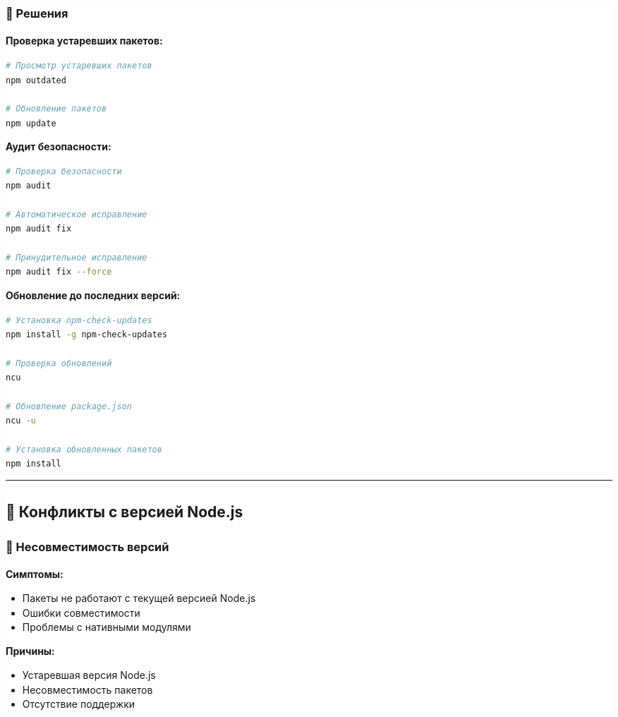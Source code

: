 ### 📌 Решения

**Проверка устаревших пакетов:**
```bash
# Просмотр устаревших пакетов
npm outdated

# Обновление пакетов
npm update
```

**Аудит безопасности:**
```bash
# Проверка безопасности
npm audit

# Автоматическое исправление
npm audit fix

# Принудительное исправление
npm audit fix --force
```

**Обновление до последних версий:**
```bash
# Установка npm-check-updates
npm install -g npm-check-updates

# Проверка обновлений
ncu

# Обновление package.json
ncu -u

# Установка обновленных пакетов
npm install
```

---

## 🔹 Конфликты с версией Node.js

### 📌 Несовместимость версий

**Симптомы:**
- Пакеты не работают с текущей версией Node.js
- Ошибки совместимости
- Проблемы с нативными модулями

**Причины:**
- Устаревшая версия Node.js
- Несовместимость пакетов
- Отсутствие поддержки
